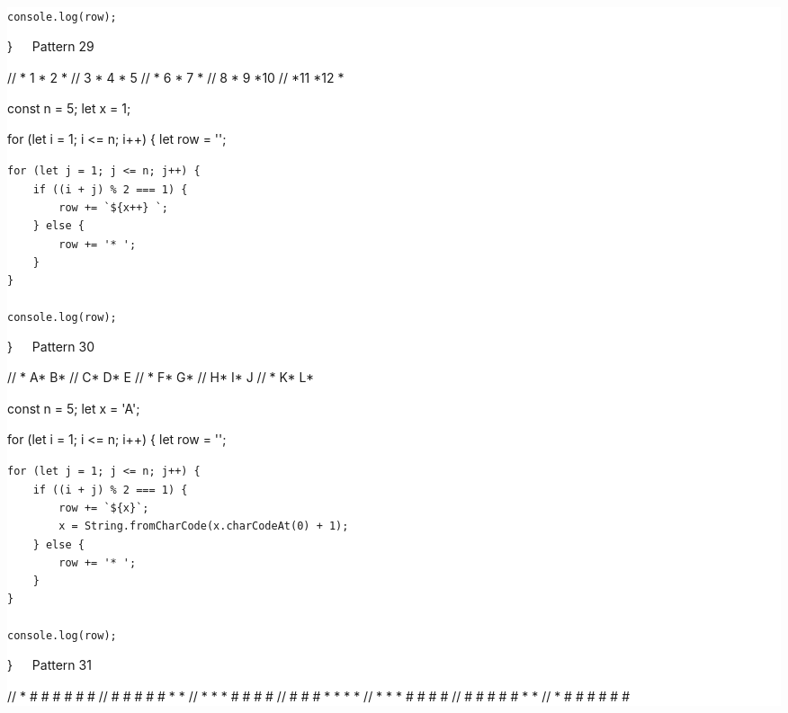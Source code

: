     console.log(row);
}
 
Pattern 29

//  * 1 * 2 *
//  3 * 4 * 5
//  * 6 * 7 *
//  8 * 9 *10
//  *11 *12 *

const n = 5;
let x = 1;

for (let i = 1; i <= n; i++) {
    let row = '';

    for (let j = 1; j <= n; j++) {
        if ((i + j) % 2 === 1) {
            row += `${x++} `;
        } else {
            row += '* ';
        }
    }

    console.log(row);
}
 
Pattern 30

// * A* B*
// C* D* E
// * F* G*
// H* I* J
// * K* L*

const n = 5;
let x = 'A';

for (let i = 1; i <= n; i++) {
    let row = '';

    for (let j = 1; j <= n; j++) {
        if ((i + j) % 2 === 1) {
            row += `${x}`;
            x = String.fromCharCode(x.charCodeAt(0) + 1);
        } else {
            row += '* ';
        }
    }

    console.log(row);
}
 
Pattern 31

// * # # # # # #
// # # # # # * *
// * * * # # # #
// # # # * * * *
// * * * # # # #
// # # # # # * *
// * # # # # # #
